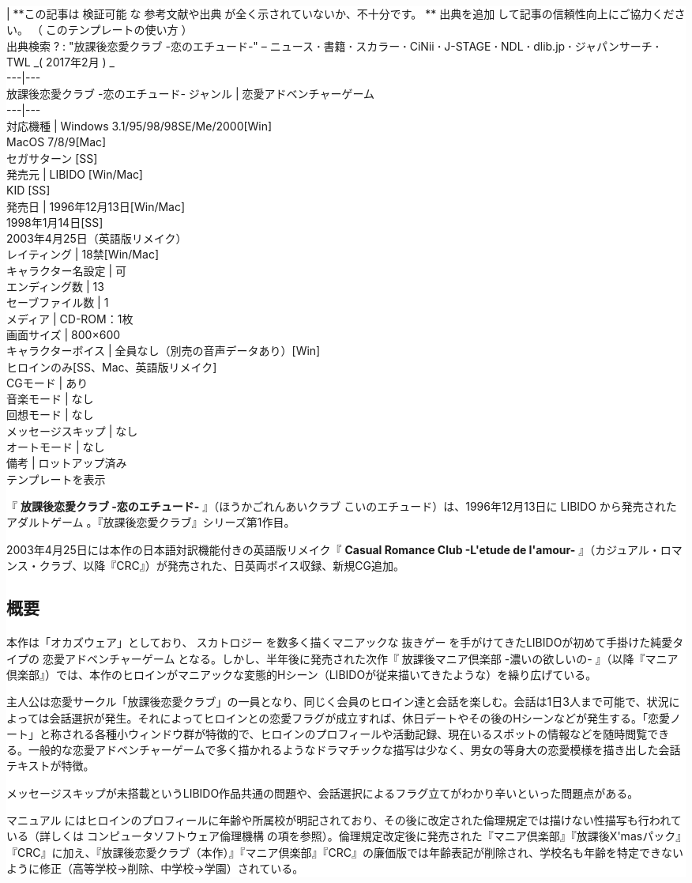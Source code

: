 |  **この記事は 検証可能  な  参考文献や出典  が全く示されていないか、不十分です。 ** 出典を追加  して記事の信頼性向上にご協力ください。
（  このテンプレートの使い方  ）  
出典検索  ?  :  "放課後恋愛クラブ -恋のエチュード-"  –  ニュース  **·** 書籍  **·** スカラー  **·** CiNii
**·** J-STAGE  **·** NDL  **·** dlib.jp  **·** ジャパンサーチ  **·** TWL  _( 2017年2月
) _  
---|---  
放課後恋愛クラブ -恋のエチュード-  ジャンル  |  恋愛アドベンチャーゲーム   
---|---  
対応機種  |  Windows  3.1/95/98/98SE/Me/2000[Win]   
MacOS  7/8/9[Mac]  
セガサターン  [SS]  
発売元  |  LIBIDO  [Win/Mac]   
KID  [SS]  
発売日  |  1996年12月13日[Win/Mac]   
1998年1月14日[SS]  
2003年4月25日（英語版リメイク）  
レイティング  |  18禁[Win/Mac]   
キャラクター名設定  |  可   
エンディング数  |  13   
セーブファイル数  |  1   
メディア  |  CD-ROM：1枚   
画面サイズ  |  800×600   
キャラクターボイス  |  全員なし（別売の音声データあり）[Win]   
ヒロインのみ[SS、Mac、英語版リメイク]  
CGモード  |  あり   
音楽モード  |  なし   
回想モード  |  なし   
メッセージスキップ  |  なし   
オートモード  |  なし   
備考  |  ロットアップ済み   
テンプレートを表示  
  
『 **放課後恋愛クラブ -恋のエチュード-** 』（ほうかごれんあいクラブ こいのエチュード）は、1996年12月13日に  LIBIDO
から発売された  アダルトゲーム  。『放課後恋愛クラブ』シリーズ第1作目。

2003年4月25日には本作の日本語対訳機能付きの英語版リメイク『 **Casual Romance Club -L'etude de I'amour-**
』（カジュアル・ロマンス・クラブ、以降『CRC』）が発売された、日英両ボイス収録、新規CG追加。

##  概要



本作は「オカズウェア」としており、  スカトロジー  を数多く描くマニアックな  抜きゲー  を手がけてきたLIBIDOが初めて手掛けた純愛タイプの
恋愛アドベンチャーゲーム  となる。しかし、半年後に発売された次作『  放課後マニア倶楽部 -濃いの欲しいの-
』（以降『マニア倶楽部』）では、本作のヒロインがマニアックな変態的Hシーン（LIBIDOが従来描いてきたような）を繰り広げている。

主人公は恋愛サークル「放課後恋愛クラブ」の一員となり、同じく会員のヒロイン達と会話を楽しむ。会話は1日3人まで可能で、状況によっては会話選択が発生。それによってヒロインとの恋愛フラグが成立すれば、休日デートやその後のHシーンなどが発生する。「恋愛ノート」と称される各種小ウィンドウ群が特徴的で、ヒロインのプロフィールや活動記録、現在いるスポットの情報などを随時閲覧できる。一般的な恋愛アドベンチャーゲームで多く描かれるようなドラマチックな描写は少なく、男女の等身大の恋愛模様を描き出した会話テキストが特徴。

メッセージスキップが未搭載というLIBIDO作品共通の問題や、会話選択によるフラグ立てがわかり辛いといった問題点がある。

マニュアル  にはヒロインのプロフィールに年齢や所属校が明記されており、その後に改定された倫理規定では描けない性描写も行われている（詳しくは
コンピュータソフトウェア倫理機構
の項を参照）。倫理規定改定後に発売された『マニア倶楽部』『放課後X'masパック』『CRC』に加え、『放課後恋愛クラブ（本作）』『マニア倶楽部』『CRC』の廉価版では年齢表記が削除され、学校名も年齢を特定できないように修正（高等学校→削除、中学校→学園）されている。

